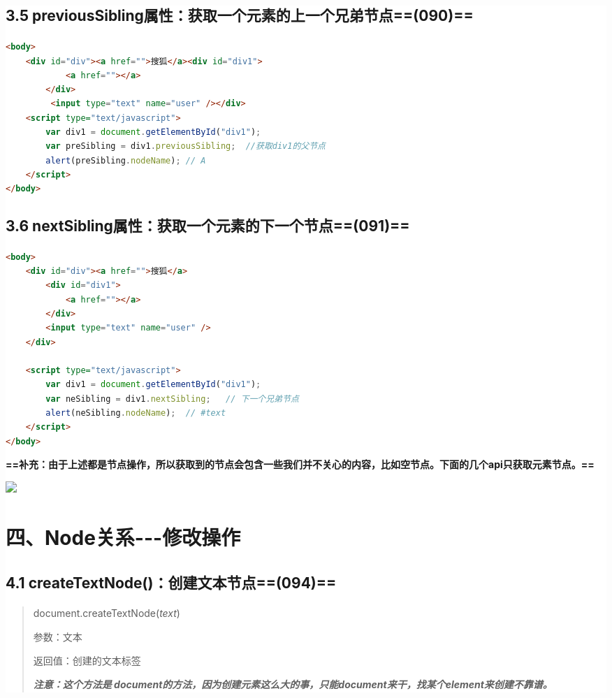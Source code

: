 ## 3.5	previousSibling属性：获取一个元素的上一个兄弟节点==(090)==

```html
<body>
	<div id="div"><a href="">搜狐</a><div id="div1">
			<a href=""></a>
		</div>
		 <input type="text" name="user" /></div>
    <script type="text/javascript">
    	var div1 = document.getElementById("div1");
    	var preSibling = div1.previousSibling;	//获取div1的父节点
    	alert(preSibling.nodeName);	// A
    </script>
</body>
```

## 3.6	nextSibling属性：获取一个元素的下一个节点==(091)==

```html
<body>
	<div id="div"><a href="">搜狐</a>
		<div id="div1">
			<a href=""></a>
		</div>
		<input type="text" name="user" />
	</div>
    
    <script type="text/javascript">
    	var div1 = document.getElementById("div1");
    	var neSibling = div1.nextSibling;	// 下一个兄弟节点
    	alert(neSibling.nodeName);	// #text
    </script>
</body>
```

**==补充：由于上述都是节点操作，所以获取到的节点会包含一些我们并不关心的内容，比如空节点。下面的几个api只获取元素节点。==**

![](http://o7cqr8cfk.bkt.clouddn.com/public/16-11-30/75636359.jpg)

# 四、Node关系---修改操作

## 4.1	createTextNode()：创建文本节点==(094)==

> document.createTextNode(*text*)
>
> 参数：文本
>
> 返回值：创建的文本标签
>
> ***注意：这个方法是 document的方法，因为创建元素这么大的事，只能document来干，找某个element来创建不靠谱。***
